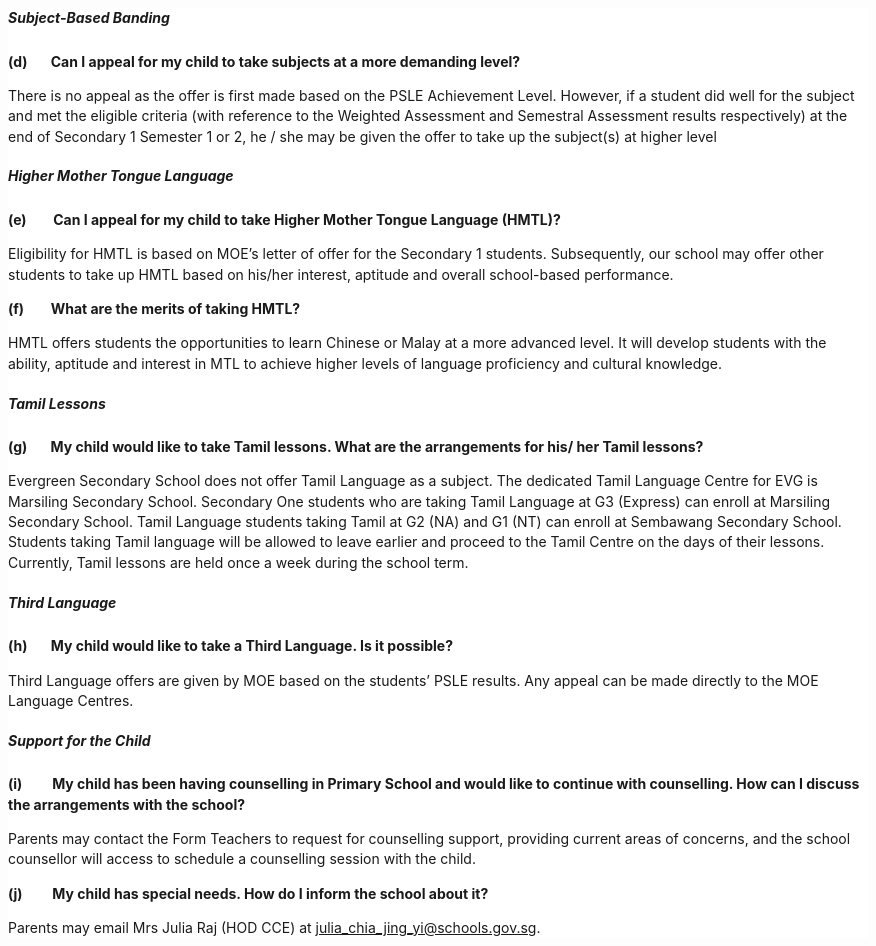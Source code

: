 ##### **Subject-Based Banding**

**(d)&nbsp; &nbsp;&nbsp;&nbsp;&nbsp; Can I appeal for my child to take subjects at a more demanding level?**

There is no appeal as the offer is first made based on the PSLE Achievement Level. However, if a student did well for the subject and met the eligible criteria (with reference to the Weighted Assessment and Semestral Assessment results respectively) at the end of Secondary 1 Semester 1 or 2, he / she may be given the offer to take up the subject(s) at higher level

##### **Higher Mother Tongue Language**

**(e) &nbsp;&nbsp;&nbsp;&nbsp;&nbsp;&nbsp; Can I appeal for my child to take Higher Mother Tongue Language (HMTL)?**

Eligibility for HMTL is based on MOE’s letter of offer for the Secondary 1 students. Subsequently, our school may offer other students to take up HMTL based on his/her interest, aptitude and overall school-based performance.

**(f) &nbsp;&nbsp;&nbsp;&nbsp;&nbsp;&nbsp; What are the merits of taking HMTL?**

HMTL offers students the opportunities to learn Chinese or Malay at a more advanced level. It will develop students with the ability, aptitude and interest in MTL to achieve higher levels of language proficiency and cultural knowledge.

##### **Tamil Lessons**

**(g)&nbsp;&nbsp;&nbsp;&nbsp;&nbsp;&nbsp; My child would like to take Tamil lessons. What are the arrangements for his/ her Tamil lessons?**

Evergreen Secondary School does not offer Tamil Language as a subject. The dedicated Tamil Language Centre for EVG is Marsiling Secondary School. Secondary One students who are taking Tamil Language at G3 (Express) can enroll at Marsiling Secondary School. Tamil Language students taking Tamil at G2 (NA) and G1 (NT) can enroll at Sembawang Secondary School. Students taking Tamil language will be allowed to leave earlier and proceed to the Tamil Centre on the days of their lessons. Currently, Tamil lessons are held once a week during the school term.

##### **Third Language**

**(h)&nbsp;&nbsp;&nbsp;&nbsp;&nbsp;&nbsp; My child would like to take a Third Language. Is it possible?**

Third Language offers are given by MOE based on the students’ PSLE results. Any appeal can be made directly to the MOE Language Centres.

##### **Support for the Child**

**(i) &nbsp;&nbsp;&nbsp;&nbsp;&nbsp;&nbsp;&nbsp; My child has been having counselling in Primary School and would like to continue with counselling. How can I discuss the arrangements with the school?**

Parents may contact the Form Teachers to request for counselling support, providing current areas of concerns, and the school counsellor will access to schedule a counselling session with the child.

**(j) &nbsp;&nbsp;&nbsp;&nbsp;&nbsp;&nbsp;&nbsp; My child has special needs. How do I inform the school about it?**

Parents may email Mrs Julia Raj (HOD CCE) at&nbsp;[julia\_chia\_jing\_yi@schools.gov.sg](mailto:julia_chia_jing_yi@schools.gov.sg).
